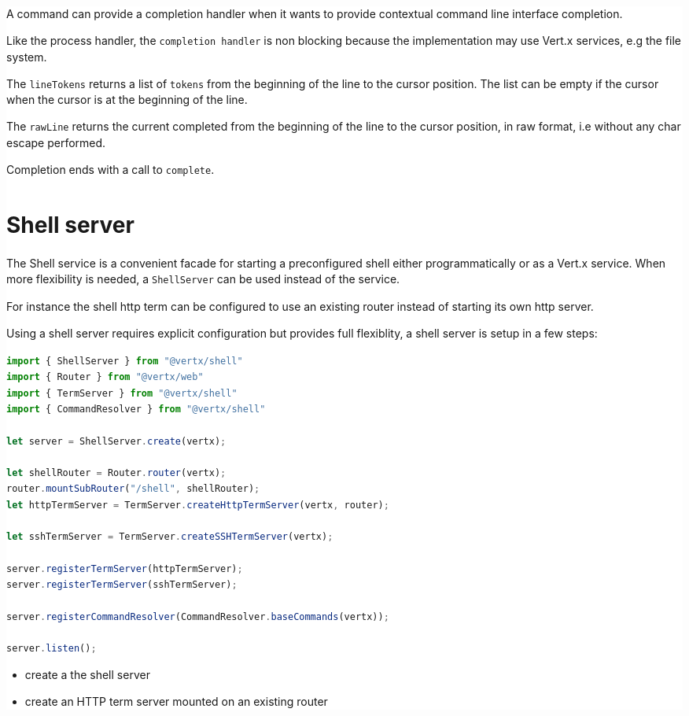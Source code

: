 A command can provide a completion handler when it wants to provide
contextual command line interface completion.

Like the process handler, the `completion
handler` is non blocking because the implementation may use Vert.x
services, e.g the file system.

The `lineTokens` returns a list of `tokens` from the beginning of the
line to the cursor position. The list can be empty if the cursor when
the cursor is at the beginning of the line.

The `rawLine` returns the current completed from the beginning of the
line to the cursor position, in raw format, i.e without any char escape
performed.

Completion ends with a call to `complete`.

# Shell server

The Shell service is a convenient facade for starting a preconfigured
shell either programmatically or as a Vert.x service. When more
flexibility is needed, a `ShellServer` can be used instead of the
service.

For instance the shell http term can be configured to use an existing
router instead of starting its own http server.

Using a shell server requires explicit configuration but provides full
flexiblity, a shell server is setup in a few steps:

``` js
import { ShellServer } from "@vertx/shell"
import { Router } from "@vertx/web"
import { TermServer } from "@vertx/shell"
import { CommandResolver } from "@vertx/shell"

let server = ShellServer.create(vertx);

let shellRouter = Router.router(vertx);
router.mountSubRouter("/shell", shellRouter);
let httpTermServer = TermServer.createHttpTermServer(vertx, router);

let sshTermServer = TermServer.createSSHTermServer(vertx);

server.registerTermServer(httpTermServer);
server.registerTermServer(sshTermServer);

server.registerCommandResolver(CommandResolver.baseCommands(vertx));

server.listen();
```

  - create a the shell server

  - create an HTTP term server mounted on an existing router
